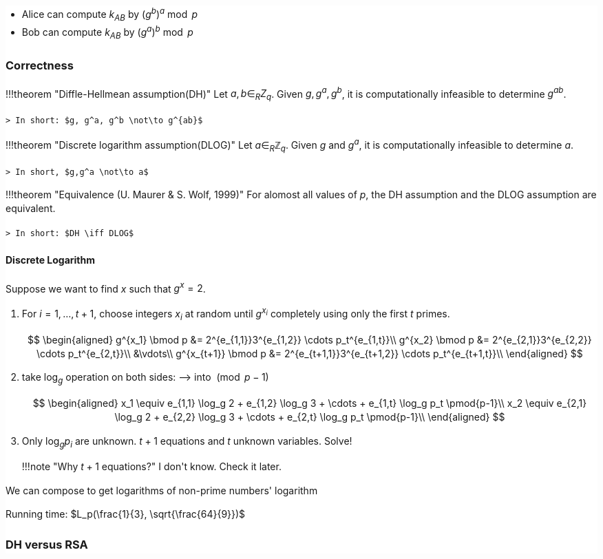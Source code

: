 - Alice can compute $k_{AB}$ by $(g^b)^a \bmod p$
- Bob can compute $k_{AB}$ by $(g^a)^b \bmod p$

### Correctness

!!!theorem "Diffle-Hellmean assumption(DH)"
    Let $a, b \in_R Z_q$. Given $g, g^a, g^b$, it is computationally infeasible to determine $g^{ab}$.

    > In short: $g, g^a, g^b \not\to g^{ab}$

!!!theorem "Discrete logarithm assumption(DLOG)"
    Let $a \in_R \mathbb Z_q$. Given $g$ and $g^a$, it is computationally infeasible to determine $a$.

    > In short, $g,g^a \not\to a$

!!!theorem "Equivalence (U. Maurer & S. Wolf, 1999)"
    For alomost all values of $p$, the DH assumption and the DLOG assumption are equivalent.

    > In short: $DH \iff DLOG$

#### Discrete Logarithm

Suppose we want to find $x$ such that $g^x = 2$.

1. For $i = 1, \dots, t+1$, choose integers $x_i$ at random until $g^{x_i}$ completely using only the first $t$ primes.

    $$
    \begin{aligned}
    g^{x_1} \bmod p &= 2^{e_{1,1}}3^{e_{1,2}} \cdots p_t^{e_{1,t}}\\
    g^{x_2} \bmod p &= 2^{e_{2,1}}3^{e_{2,2}} \cdots p_t^{e_{2,t}}\\
    &\vdots\\
    g^{x_{t+1}} \bmod p &= 2^{e_{t+1,1}}3^{e_{t+1,2}} \cdots p_t^{e_{t+1,t}}\\
    \end{aligned}
    $$

2. take $\log_g$ operation on both sides: --> into $\pmod{p-1}$

    $$
    \begin{aligned}
    x_1 \equiv e_{1,1} \log_g 2 + e_{1,2} \log_g 3 + \cdots + e_{1,t} \log_g p_t \pmod{p-1}\\
    x_2 \equiv e_{2,1} \log_g 2 + e_{2,2} \log_g 3 + \cdots + e_{2,t} \log_g p_t \pmod{p-1}\\
    \end{aligned}
    $$

3. Only $\log_g p_i$ are unknown. $t+1$ equations and $t$ unknown variables. Solve!

    !!!note "Why $t+1$ equations?"
        I don't know. Check it later.

We can compose to get logarithms of non-prime numbers' logarithm

Running time: $L_p(\frac{1}{3}, \sqrt{\frac{64}{9}})$

### DH versus RSA
